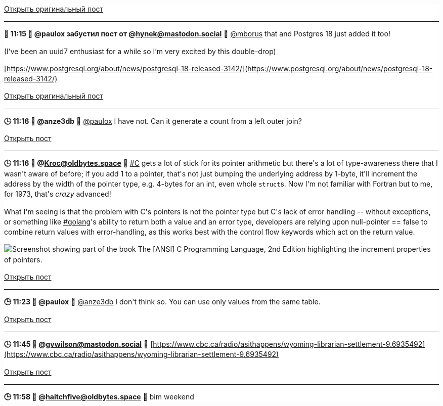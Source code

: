 [Открыть оригинальный пост](https://chaos.social/@kubikpixel/115354003735283397)

----
**🔄 11:15 👤 @paulox забустил пост от @hynek@mastodon.social**
💬 [@mborus](https://mastodon.social/@mborus) that and Postgres 18 just added it too!

(I’ve been an uuid7 enthusiast for a while so I’m very excited by this double-drop)

[https://www.postgresql.org/about/news/postgresql-18-released-3142/](https://www.postgresql.org/about/news/postgresql-18-released-3142/)

[Открыть оригинальный пост](https://mastodon.social/@hynek/115354884908637149)

----
**🕒 11:16 👤 @anze3db**
💬 [@paulox](https://fosstodon.org/@paulox) I have not. Can it generate a count from a left outer join?

[Открыть пост](https://fosstodon.org/@anze3db/115355245802516045)

----
**🕒 11:16 👤 @Kroc@oldbytes.space**
💬 [#C](https://oldbytes.space/tags/C) gets a lot of stick for its pointer arithmetic but there's a lot of type-awareness there that I wasn't aware of before; if you add 1 to a pointer, that's not just bumping the underlying address by 1-byte, it'll increment the address by the width of the pointer type, e.g. 4-bytes for an int, even whole `struct`s. Now I'm not familiar with Fortran but to me, for 1973, that's *crazy* advanced!

What I'm seeing is that the problem with C's pointers is not the pointer type but C's lack of error handling -- without exceptions, or something like [#golang](https://oldbytes.space/tags/golang)'s ability to return both a value and an error type, developers are relying upon null-pointer == false to combine return values with error-handling, as this works best with the control flow keywords which act on the return value.

![Screenshot showing part of the book The [ANSI] C Programming Language, 2nd Edition highlighting the increment properties of pointers.](https://cdn.fosstodon.org/cache/media_attachments/files/115/355/247/510/987/317/original/b720f1f6265e1bc1.png)

[Открыть пост](https://oldbytes.space/@Kroc/115355247482431272)

----
**🕒 11:23 👤 @paulox**
💬 [@anze3db](https://fosstodon.org/@anze3db) I don't think so. You can use only values from the same table.

[Открыть пост](https://fosstodon.org/@paulox/115355276774336950)

----
**🕒 11:45 👤 @gvwilson@mastodon.social**
💬 [https://www.cbc.ca/radio/asithappens/wyoming-librarian-settlement-9.6935492](https://www.cbc.ca/radio/asithappens/wyoming-librarian-settlement-9.6935492)

[Открыть пост](https://mastodon.social/@gvwilson/115355363381216018)

----
**🕒 11:58 👤 @haitchfive@oldbytes.space**
💬 bim weekend

